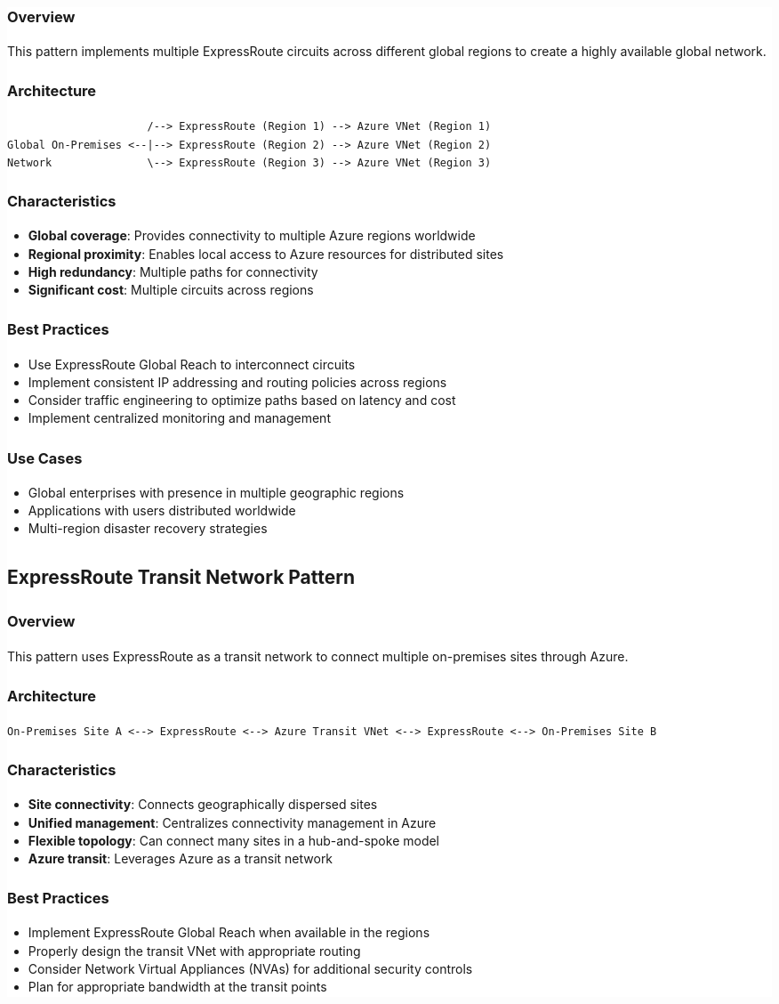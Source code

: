 ### Overview
This pattern implements multiple ExpressRoute circuits across different global regions to create a highly available global network.

### Architecture
```
                      /--> ExpressRoute (Region 1) --> Azure VNet (Region 1)
Global On-Premises <--|--> ExpressRoute (Region 2) --> Azure VNet (Region 2)
Network               \--> ExpressRoute (Region 3) --> Azure VNet (Region 3)
```

### Characteristics
- **Global coverage**: Provides connectivity to multiple Azure regions worldwide
- **Regional proximity**: Enables local access to Azure resources for distributed sites
- **High redundancy**: Multiple paths for connectivity
- **Significant cost**: Multiple circuits across regions

### Best Practices
- Use ExpressRoute Global Reach to interconnect circuits
- Implement consistent IP addressing and routing policies across regions
- Consider traffic engineering to optimize paths based on latency and cost
- Implement centralized monitoring and management

### Use Cases
- Global enterprises with presence in multiple geographic regions
- Applications with users distributed worldwide
- Multi-region disaster recovery strategies

## ExpressRoute Transit Network Pattern

### Overview
This pattern uses ExpressRoute as a transit network to connect multiple on-premises sites through Azure.

### Architecture
```
On-Premises Site A <--> ExpressRoute <--> Azure Transit VNet <--> ExpressRoute <--> On-Premises Site B
```

### Characteristics
- **Site connectivity**: Connects geographically dispersed sites
- **Unified management**: Centralizes connectivity management in Azure
- **Flexible topology**: Can connect many sites in a hub-and-spoke model
- **Azure transit**: Leverages Azure as a transit network

### Best Practices
- Implement ExpressRoute Global Reach when available in the regions
- Properly design the transit VNet with appropriate routing
- Consider Network Virtual Appliances (NVAs) for additional security controls
- Plan for appropriate bandwidth at the transit points
